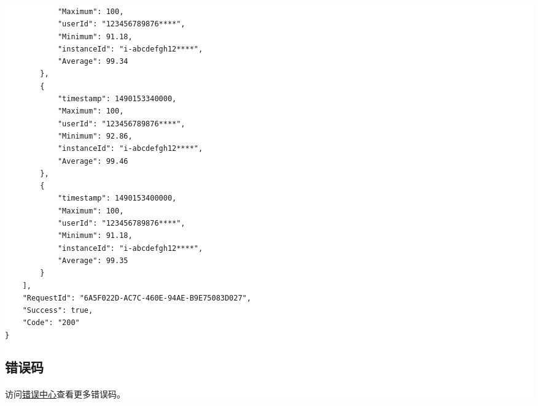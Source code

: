 ```
            "Maximum": 100,
            "userId": "123456789876****",
            "Minimum": 91.18,
            "instanceId": "i-abcdefgh12****",
            "Average": 99.34
        },
        {
            "timestamp": 1490153340000,
            "Maximum": 100,
            "userId": "123456789876****",
            "Minimum": 92.86,
            "instanceId": "i-abcdefgh12****",
            "Average": 99.46
        },
        {
            "timestamp": 1490153400000,
            "Maximum": 100,
            "userId": "123456789876****",
            "Minimum": 91.18,
            "instanceId": "i-abcdefgh12****",
            "Average": 99.35
        }
    ],
    "RequestId": "6A5F022D-AC7C-460E-94AE-B9E75083D027",
    "Success": true,
    "Code": "200"
}
```

## 错误码

访问[错误中心](https://error-center.aliyun.com/status/product/Cms)查看更多错误码。


